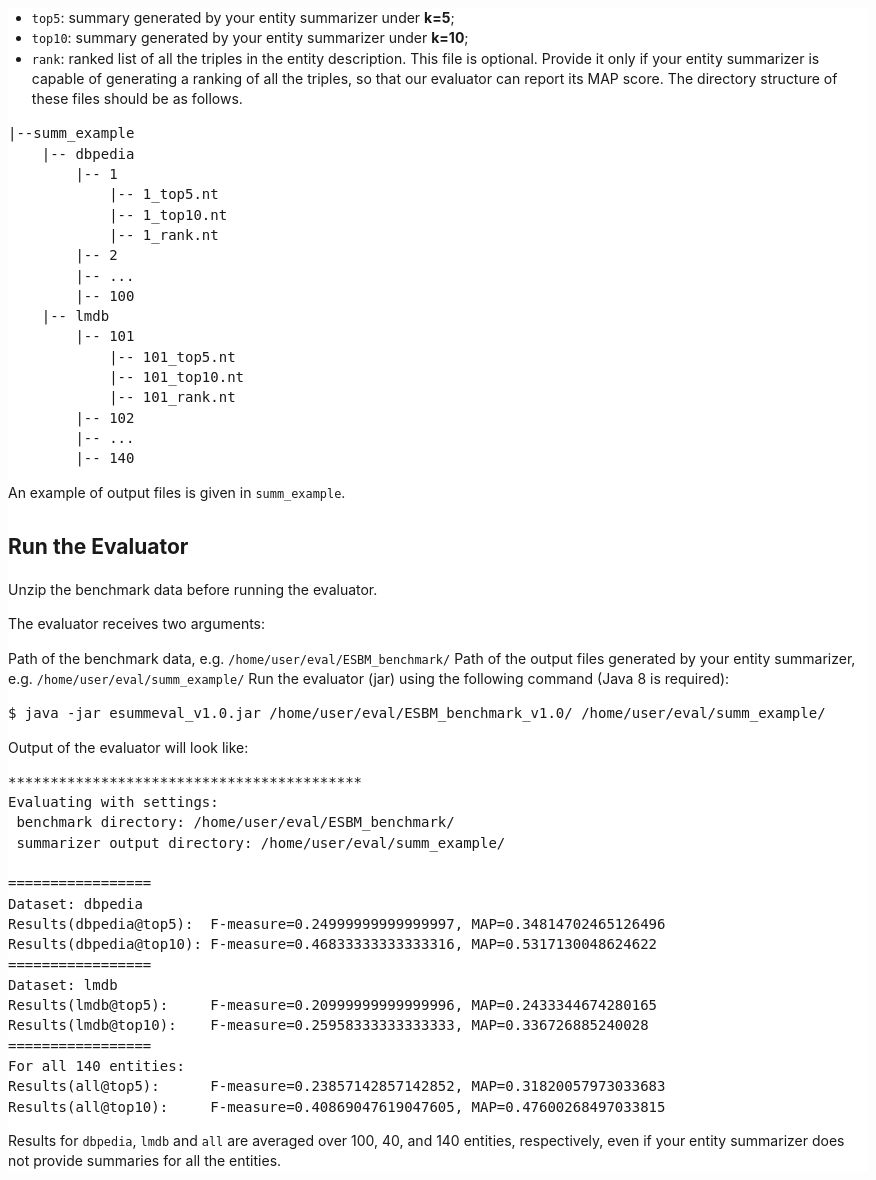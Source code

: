 * <code>top5</code>: summary generated by your entity summarizer under <strong>k=5</strong>;
* <code>top10</code>: summary generated by your entity summarizer under <strong>k=10</strong>;
* <code>rank</code>: ranked list of all the triples in the entity description. This file is optional. Provide it only if your entity summarizer is capable of generating a ranking of all the triples, so that our evaluator can report its MAP score.
The directory structure of these files should be as follows.

<pre>|--summ_example
	|-- dbpedia
		|-- 1
			|-- 1_top5.nt
			|-- 1_top10.nt
			|-- 1_rank.nt
		|-- 2
		|-- ...
		|-- 100
  	|-- lmdb
		|-- 101
			|-- 101_top5.nt
			|-- 101_top10.nt
			|-- 101_rank.nt
		|-- 102
		|-- ...
		|-- 140
</pre>

An example of output files is given in <code>summ_example</code>.

## Run the Evaluator

Unzip the benchmark data before running the evaluator.

The evaluator receives two arguments:

Path of the benchmark data, e.g. <code>/home/user/eval/ESBM_benchmark/</code>
Path of the output files generated by your entity summarizer, e.g. <code>/home/user/eval/summ_example/</code>
Run the evaluator (jar) using the following command (Java 8 is required):

<pre>$ java -jar esummeval_v1.0.jar /home/user/eval/ESBM_benchmark_v1.0/ /home/user/eval/summ_example/
</pre>

Output of the evaluator will look like:


<pre>******************************************
Evaluating with settings:
 benchmark directory: /home/user/eval/ESBM_benchmark/
 summarizer output directory: /home/user/eval/summ_example/

=================
Dataset: dbpedia
Results(dbpedia@top5):  F-measure=0.24999999999999997, MAP=0.34814702465126496
Results(dbpedia@top10): F-measure=0.46833333333333316, MAP=0.5317130048624622
=================
Dataset: lmdb
Results(lmdb@top5):     F-measure=0.20999999999999996, MAP=0.2433344674280165
Results(lmdb@top10):    F-measure=0.25958333333333333, MAP=0.336726885240028
=================
For all 140 entities:
Results(all@top5):      F-measure=0.23857142857142852, MAP=0.31820057973033683
Results(all@top10):     F-measure=0.40869047619047605, MAP=0.47600268497033815
</pre>

<p>Results for <code>dbpedia</code>, <code>lmdb</code> and <code>all</code> are averaged over 100, 40, and 140 entities, respectively, even if your entity summarizer does not provide summaries for all the entities.</p>
